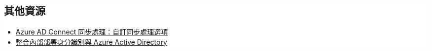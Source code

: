 ## 其他資源

* [Azure AD Connect 同步處理：自訂同步處理選項](active-directory-aadconnectsync-whatis.md)
* [整合內部部署身分識別與 Azure Active Directory](active-directory-aadconnect.md)


